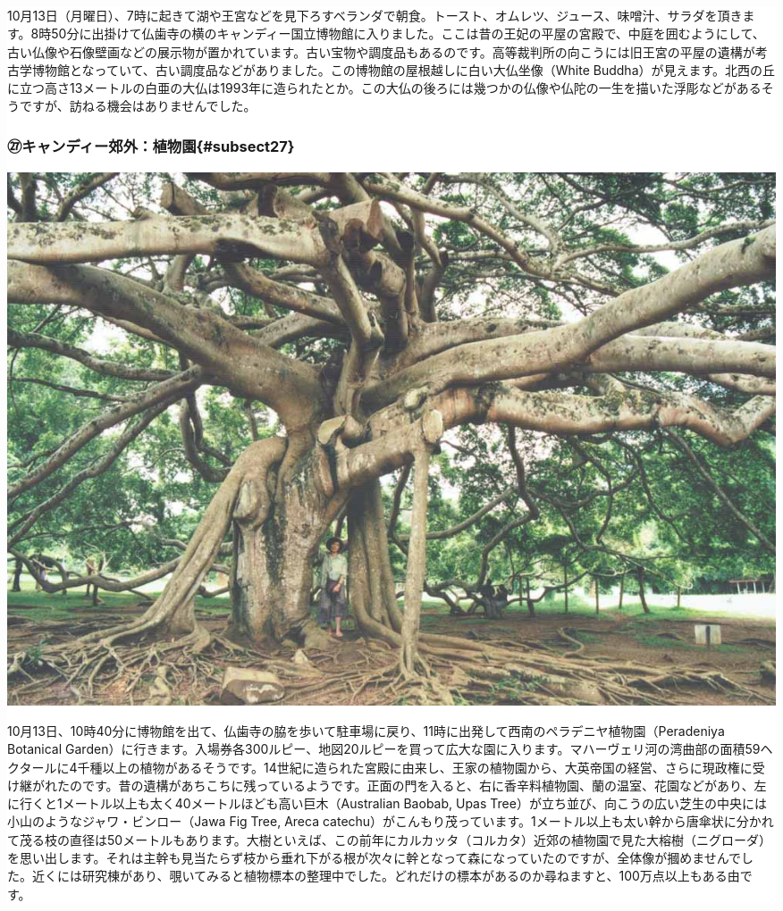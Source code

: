 </div>

10月13日（月曜日）、7時に起きて湖や王宮などを見下ろすベランダで朝食。トースト、オムレツ、ジュース、味噌汁、サラダを頂きます。8時50分に出掛けて仏歯寺の横のキャンディー国立博物館に入りました。ここは昔の王妃の平屋の宮殿で、中庭を囲むようにして、古い仏像や石像壁画などの展示物が置かれています。古い宝物や調度品もあるのです。高等裁判所の向こうには旧王宮の平屋の遺構が考古学博物館となっていて、古い調度品などがありました。この博物館の屋根越しに白い大仏坐像（White Buddha）が見えます。北西の丘に立つ高さ13メートルの白亜の大仏は1993年に造られたとか。この大仏の後ろには幾つかの仏像や仏陀の一生を描いた浮彫などがあるそうですが、訪ねる機会はありませんでした。

### ㉗キャンディー郊外：植物園{#subsect27}

<div class="photo-top">

![㉗キャンディー郊外：植物園の巨木](../images/chap05/photo00032.jpg)

</div>

10月13日、10時40分に博物館を出て、仏歯寺の脇を歩いて駐車場に戻り、11時に出発して西南のペラデニヤ植物園（Peradeniya Botanical Garden）に行きます。入場券各300ルピー、地図20ルピーを買って広大な園に入ります。マハーヴェリ河の湾曲部の面積59ヘクタールに4千種以上の植物があるそうです。14世紀に造られた宮殿に由来し、王家の植物園から、大英帝国の経営、さらに現政権に受け継がれたのです。昔の遺構があちこちに残っているようです。正面の門を入ると、右に香辛料植物園、蘭の温室、花園などがあり、左に行くと1メートル以上も太く40メートルほども高い巨木（Australian Baobab, Upas Tree）が立ち並び、向こうの広い芝生の中央には小山のようなジャワ・ビンロー（Jawa Fig Tree, Areca catechu）がこんもり茂っています。1メートル以上も太い幹から唐傘状に分かれて茂る枝の直径は50メートルもあります。大樹といえば、この前年にカルカッタ（コルカタ）近郊の植物園で見た大榕樹（ニグローダ）を思い出します。それは主幹も見当たらず枝から垂れ下がる根が次々に幹となって森になっていたのですが、全体像が摑めませんでした。近くには研究棟があり、覗いてみると植物標本の整理中でした。どれだけの標本があるのか尋ねますと、100万点以上もある由です。
